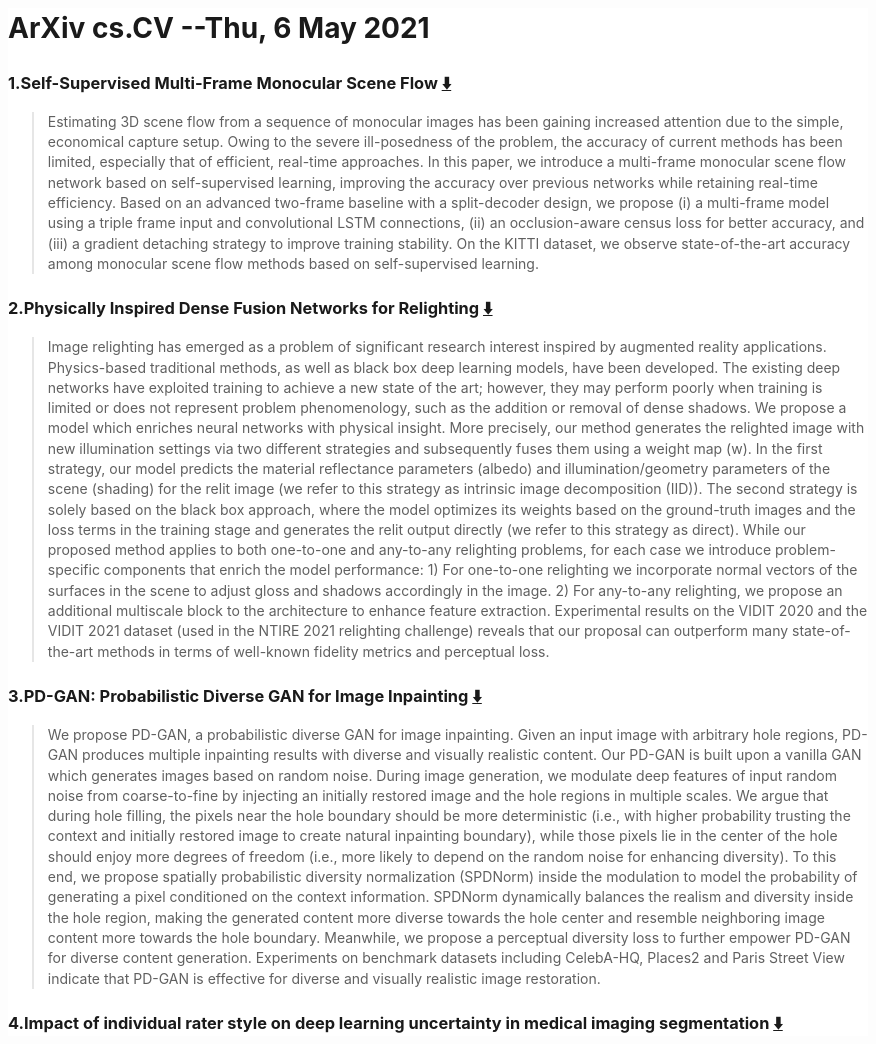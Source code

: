 # ArXiv cs.CV --Thu, 6 May 2021
### 1.Self-Supervised Multi-Frame Monocular Scene Flow  [ :arrow_down: ](https://arxiv.org/pdf/2105.02216.pdf)
>  Estimating 3D scene flow from a sequence of monocular images has been gaining increased attention due to the simple, economical capture setup. Owing to the severe ill-posedness of the problem, the accuracy of current methods has been limited, especially that of efficient, real-time approaches. In this paper, we introduce a multi-frame monocular scene flow network based on self-supervised learning, improving the accuracy over previous networks while retaining real-time efficiency. Based on an advanced two-frame baseline with a split-decoder design, we propose (i) a multi-frame model using a triple frame input and convolutional LSTM connections, (ii) an occlusion-aware census loss for better accuracy, and (iii) a gradient detaching strategy to improve training stability. On the KITTI dataset, we observe state-of-the-art accuracy among monocular scene flow methods based on self-supervised learning.      
### 2.Physically Inspired Dense Fusion Networks for Relighting  [ :arrow_down: ](https://arxiv.org/pdf/2105.02209.pdf)
>  Image relighting has emerged as a problem of significant research interest inspired by augmented reality applications. Physics-based traditional methods, as well as black box deep learning models, have been developed. The existing deep networks have exploited training to achieve a new state of the art; however, they may perform poorly when training is limited or does not represent problem phenomenology, such as the addition or removal of dense shadows. We propose a model which enriches neural networks with physical insight. More precisely, our method generates the relighted image with new illumination settings via two different strategies and subsequently fuses them using a weight map (w). In the first strategy, our model predicts the material reflectance parameters (albedo) and illumination/geometry parameters of the scene (shading) for the relit image (we refer to this strategy as intrinsic image decomposition (IID)). The second strategy is solely based on the black box approach, where the model optimizes its weights based on the ground-truth images and the loss terms in the training stage and generates the relit output directly (we refer to this strategy as direct). While our proposed method applies to both one-to-one and any-to-any relighting problems, for each case we introduce problem-specific components that enrich the model performance: 1) For one-to-one relighting we incorporate normal vectors of the surfaces in the scene to adjust gloss and shadows accordingly in the image. 2) For any-to-any relighting, we propose an additional multiscale block to the architecture to enhance feature extraction. Experimental results on the VIDIT 2020 and the VIDIT 2021 dataset (used in the NTIRE 2021 relighting challenge) reveals that our proposal can outperform many state-of-the-art methods in terms of well-known fidelity metrics and perceptual loss.      
### 3.PD-GAN: Probabilistic Diverse GAN for Image Inpainting  [ :arrow_down: ](https://arxiv.org/pdf/2105.02201.pdf)
>  We propose PD-GAN, a probabilistic diverse GAN for image inpainting. Given an input image with arbitrary hole regions, PD-GAN produces multiple inpainting results with diverse and visually realistic content. Our PD-GAN is built upon a vanilla GAN which generates images based on random noise. During image generation, we modulate deep features of input random noise from coarse-to-fine by injecting an initially restored image and the hole regions in multiple scales. We argue that during hole filling, the pixels near the hole boundary should be more deterministic (i.e., with higher probability trusting the context and initially restored image to create natural inpainting boundary), while those pixels lie in the center of the hole should enjoy more degrees of freedom (i.e., more likely to depend on the random noise for enhancing diversity). To this end, we propose spatially probabilistic diversity normalization (SPDNorm) inside the modulation to model the probability of generating a pixel conditioned on the context information. SPDNorm dynamically balances the realism and diversity inside the hole region, making the generated content more diverse towards the hole center and resemble neighboring image content more towards the hole boundary. Meanwhile, we propose a perceptual diversity loss to further empower PD-GAN for diverse content generation. Experiments on benchmark datasets including CelebA-HQ, Places2 and Paris Street View indicate that PD-GAN is effective for diverse and visually realistic image restoration.      
### 4.Impact of individual rater style on deep learning uncertainty in medical imaging segmentation  [ :arrow_down: ](https://arxiv.org/pdf/2105.02197.pdf)